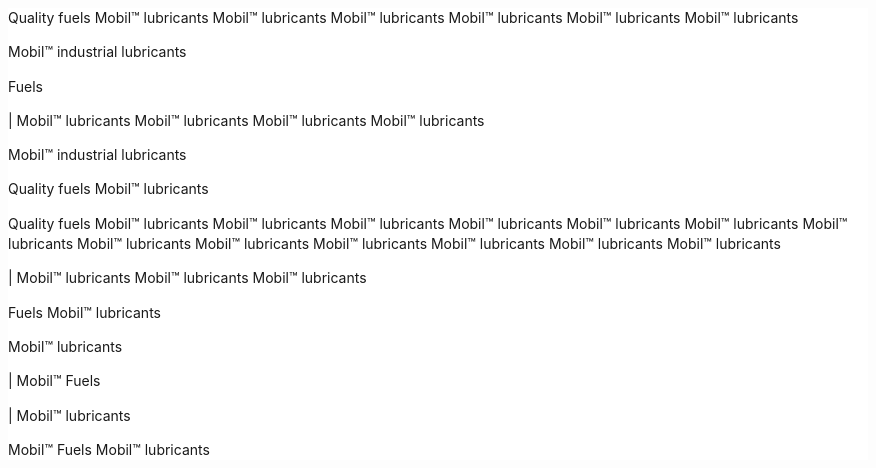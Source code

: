 Quality fuels
  Mobil™ lubricants
  Mobil™ lubricants
  Mobil™ lubricants
  Mobil™ lubricants
  Mobil™ lubricants
  Mobil™ lubricants
  
Mobil™ industrial lubricants
  
Fuels
  
 | 
Mobil™ lubricants
  Mobil™ lubricants
  Mobil™ lubricants
  Mobil™ lubricants
  
Mobil™ industrial lubricants
  
Quality fuels
  Mobil™ lubricants
  
Quality fuels
  Mobil™ lubricants
  Mobil™ lubricants
  Mobil™ lubricants
  Mobil™ lubricants
  Mobil™ lubricants
  Mobil™ lubricants
  Mobil™ lubricants
  Mobil™ lubricants
  Mobil™ lubricants
  Mobil™ lubricants
  Mobil™ lubricants
  Mobil™ lubricants
  Mobil™ lubricants
  
 | 
Mobil™ lubricants
  Mobil™ lubricants
  Mobil™ lubricants
  
Fuels
  Mobil™ lubricants
  
Mobil™ lubricants
  
 | Mobil™ Fuels
  
 | 
Mobil™ lubricants
  
Mobil™ Fuels
  Mobil™ lubricants
  